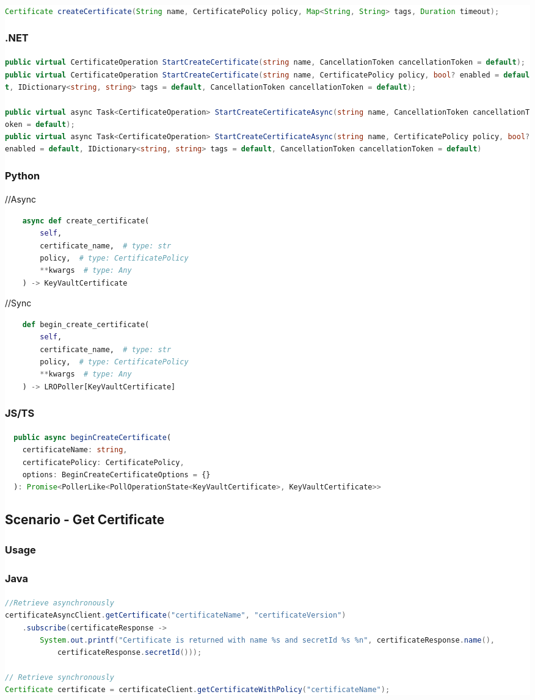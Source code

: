 ```java
Certificate createCertificate(String name, CertificatePolicy policy, Map<String, String> tags, Duration timeout);
```

### .NET
```c#
public virtual CertificateOperation StartCreateCertificate(string name, CancellationToken cancellationToken = default);
public virtual CertificateOperation StartCreateCertificate(string name, CertificatePolicy policy, bool? enabled = default, IDictionary<string, string> tags = default, CancellationToken cancellationToken = default);

public virtual async Task<CertificateOperation> StartCreateCertificateAsync(string name, CancellationToken cancellationToken = default);
public virtual async Task<CertificateOperation> StartCreateCertificateAsync(string name, CertificatePolicy policy, bool? enabled = default, IDictionary<string, string> tags = default, CancellationToken cancellationToken = default)

```
### Python
//Async
```python
    async def create_certificate(
        self,
        certificate_name,  # type: str
        policy,  # type: CertificatePolicy
        **kwargs  # type: Any
    ) -> KeyVaultCertificate
```

//Sync
```python
    def begin_create_certificate(
        self,
        certificate_name,  # type: str
        policy,  # type: CertificatePolicy
        **kwargs  # type: Any
    ) -> LROPoller[KeyVaultCertificate]
```
### JS/TS
```ts
  public async beginCreateCertificate(
    certificateName: string,
    certificatePolicy: CertificatePolicy,
    options: BeginCreateCertificateOptions = {}
  ): Promise<PollerLike<PollOperationState<KeyVaultCertificate>, KeyVaultCertificate>>
```

## Scenario - Get Certificate
### Usage
### Java
```java
//Retrieve asynchronously
certificateAsyncClient.getCertificate("certificateName", "certificateVersion")
    .subscribe(certificateResponse ->
        System.out.printf("Certificate is returned with name %s and secretId %s %n", certificateResponse.name(),
            certificateResponse.secretId()));

// Retrieve synchronously
Certificate certificate = certificateClient.getCertificateWithPolicy("certificateName");
```